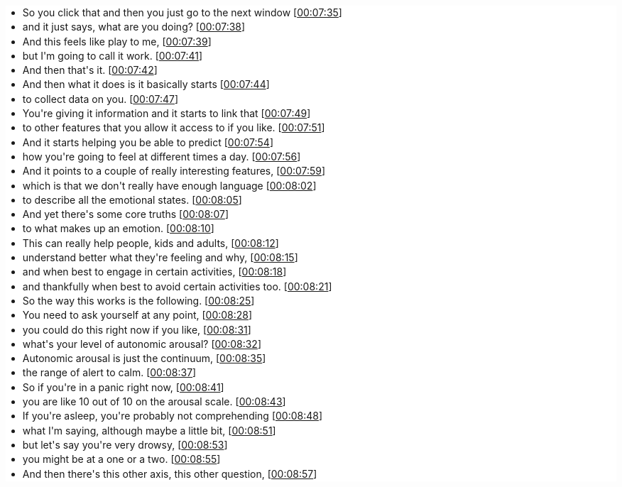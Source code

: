 *  So you click that and then you just go to the next window [[00:07:35](https://www.youtube.com/watch?v=qdk7XuBgSjw&t=455.84s)]
*  and it just says, what are you doing? [[00:07:38](https://www.youtube.com/watch?v=qdk7XuBgSjw&t=458.56s)]
*  And this feels like play to me, [[00:07:39](https://www.youtube.com/watch?v=qdk7XuBgSjw&t=459.76s)]
*  but I'm going to call it work. [[00:07:41](https://www.youtube.com/watch?v=qdk7XuBgSjw&t=461.71999999999997s)]
*  And then that's it. [[00:07:42](https://www.youtube.com/watch?v=qdk7XuBgSjw&t=462.92s)]
*  And then what it does is it basically starts [[00:07:44](https://www.youtube.com/watch?v=qdk7XuBgSjw&t=464.32s)]
*  to collect data on you. [[00:07:47](https://www.youtube.com/watch?v=qdk7XuBgSjw&t=467.56s)]
*  You're giving it information and it starts to link that [[00:07:49](https://www.youtube.com/watch?v=qdk7XuBgSjw&t=469.08s)]
*  to other features that you allow it access to if you like. [[00:07:51](https://www.youtube.com/watch?v=qdk7XuBgSjw&t=471.56s)]
*  And it starts helping you be able to predict [[00:07:54](https://www.youtube.com/watch?v=qdk7XuBgSjw&t=474.52s)]
*  how you're going to feel at different times a day. [[00:07:56](https://www.youtube.com/watch?v=qdk7XuBgSjw&t=476.9s)]
*  And it points to a couple of really interesting features, [[00:07:59](https://www.youtube.com/watch?v=qdk7XuBgSjw&t=479.14s)]
*  which is that we don't really have enough language [[00:08:02](https://www.youtube.com/watch?v=qdk7XuBgSjw&t=482.68s)]
*  to describe all the emotional states. [[00:08:05](https://www.youtube.com/watch?v=qdk7XuBgSjw&t=485.32s)]
*  And yet there's some core truths [[00:08:07](https://www.youtube.com/watch?v=qdk7XuBgSjw&t=487.76s)]
*  to what makes up an emotion. [[00:08:10](https://www.youtube.com/watch?v=qdk7XuBgSjw&t=490.26s)]
*  This can really help people, kids and adults, [[00:08:12](https://www.youtube.com/watch?v=qdk7XuBgSjw&t=492.14s)]
*  understand better what they're feeling and why, [[00:08:15](https://www.youtube.com/watch?v=qdk7XuBgSjw&t=495.28s)]
*  and when best to engage in certain activities, [[00:08:18](https://www.youtube.com/watch?v=qdk7XuBgSjw&t=498.82s)]
*  and thankfully when best to avoid certain activities too. [[00:08:21](https://www.youtube.com/watch?v=qdk7XuBgSjw&t=501.68s)]
*  So the way this works is the following. [[00:08:25](https://www.youtube.com/watch?v=qdk7XuBgSjw&t=505.12s)]
*  You need to ask yourself at any point, [[00:08:28](https://www.youtube.com/watch?v=qdk7XuBgSjw&t=508.48s)]
*  you could do this right now if you like, [[00:08:31](https://www.youtube.com/watch?v=qdk7XuBgSjw&t=511.12s)]
*  what's your level of autonomic arousal? [[00:08:32](https://www.youtube.com/watch?v=qdk7XuBgSjw&t=512.64s)]
*  Autonomic arousal is just the continuum, [[00:08:35](https://www.youtube.com/watch?v=qdk7XuBgSjw&t=515.16s)]
*  the range of alert to calm. [[00:08:37](https://www.youtube.com/watch?v=qdk7XuBgSjw&t=517.9599999999999s)]
*  So if you're in a panic right now, [[00:08:41](https://www.youtube.com/watch?v=qdk7XuBgSjw&t=521.64s)]
*  you are like 10 out of 10 on the arousal scale. [[00:08:43](https://www.youtube.com/watch?v=qdk7XuBgSjw&t=523.64s)]
*  If you're asleep, you're probably not comprehending [[00:08:48](https://www.youtube.com/watch?v=qdk7XuBgSjw&t=528.04s)]
*  what I'm saying, although maybe a little bit, [[00:08:51](https://www.youtube.com/watch?v=qdk7XuBgSjw&t=531.5s)]
*  but let's say you're very drowsy, [[00:08:53](https://www.youtube.com/watch?v=qdk7XuBgSjw&t=533.8s)]
*  you might be at a one or a two. [[00:08:55](https://www.youtube.com/watch?v=qdk7XuBgSjw&t=535.24s)]
*  And then there's this other axis, this other question, [[00:08:57](https://www.youtube.com/watch?v=qdk7XuBgSjw&t=537.92s)]